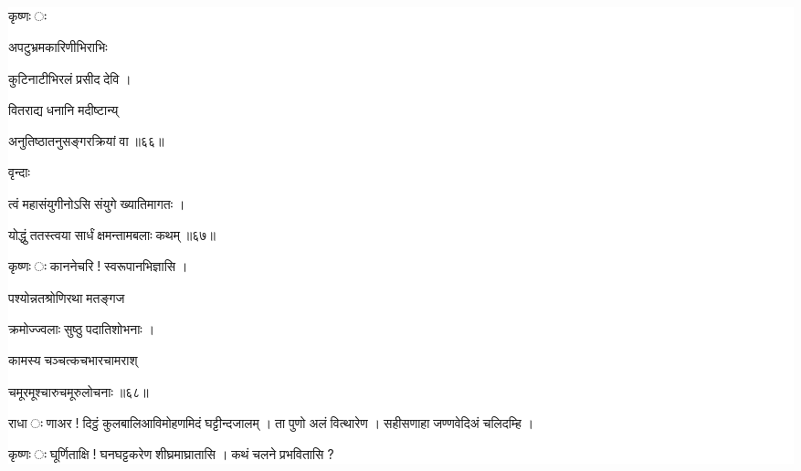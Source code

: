 
कृष्णः ः

अपटुभ्रमकारिणीभिराभिः

कुटिनाटीभिरलं प्रसीद देवि ।

वितराद्य धनानि मदीष्टान्य्

अनुतिष्ठातनुसङ्गरक्रियां वा ॥६६॥



वृन्दाः

त्वं महासंयुगीनोऽसि संयुगे ख्यातिमागतः ।

योद्धुं ततस्त्वया सार्धं क्षमन्तामबलाः कथम् ॥६७॥



कृष्णः ः काननेचरि ! स्वरूपानभिज्ञासि ।



पश्योन्नतश्रोणिरथा मतङ्गज

क्रमोज्ज्वलाः सुष्ठु पदातिशोभनाः ।

कामस्य चञ्चत्कचभारचामराश्

चमूरमूश्चारुचमूरुलोचनाः ॥६८॥



राधा ः णाअर ! दिट्ठं कुलबालिआविमोहणमिदं घट्टीन्दजालम् । ता पुणो अलं वित्थारेण । सहीसणाहा जण्णवेदिअं चलिदम्हि ।



कृष्णः ः घूर्णिताक्षि ! घनघट्टकरेण शीघ्रमाघ्रातासि । कथं चलने प्रभवितासि ?



